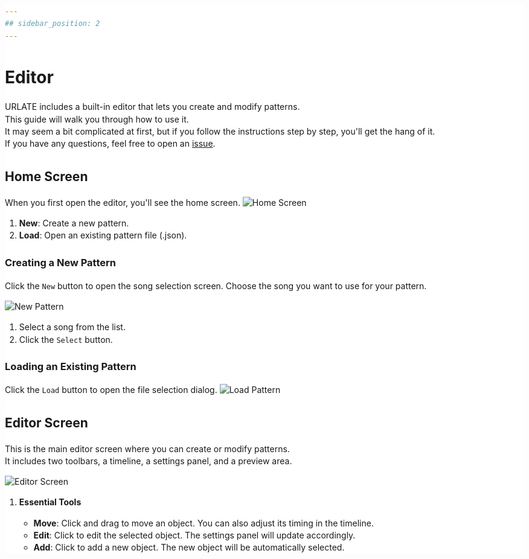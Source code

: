 ```yaml
---
## sidebar_position: 2
---
```


# Editor

URLATE includes a built-in editor that lets you create and modify patterns.  
This guide will walk you through how to use it.  
It may seem a bit complicated at first, but if you follow the instructions step by step, you'll get the hang of it.  
If you have any questions, feel free to open an [issue](https://github.com/HyeokjinKang/URLATE-v3l-frontend/issues).

## Home Screen

When you first open the editor, you'll see the home screen.
![Home Screen](/img/editor/editor-home.webp)

1. **New**: Create a new pattern.
2. **Load**: Open an existing pattern file (.json).

### Creating a New Pattern

Click the `New` button to open the song selection screen.
Choose the song you want to use for your pattern.

![New Pattern](/img/editor/editor-select.webp)

1. Select a song from the list.
2. Click the `Select` button.

### Loading an Existing Pattern

Click the `Load` button to open the file selection dialog.
![Load Pattern](/img/editor/editor-load2.webp)

## Editor Screen

This is the main editor screen where you can create or modify patterns.  
It includes two toolbars, a timeline, a settings panel, and a preview area.

![Editor Screen](/img/editor/editor-main.webp)

1. **Essential Tools**

   - **Move**: Click and drag to move an object. You can also adjust its timing in the timeline.
   - **Edit**: Click to edit the selected object. The settings panel will update accordingly.
   - **Add**: Click to add a new object. The new object will be automatically selected.
